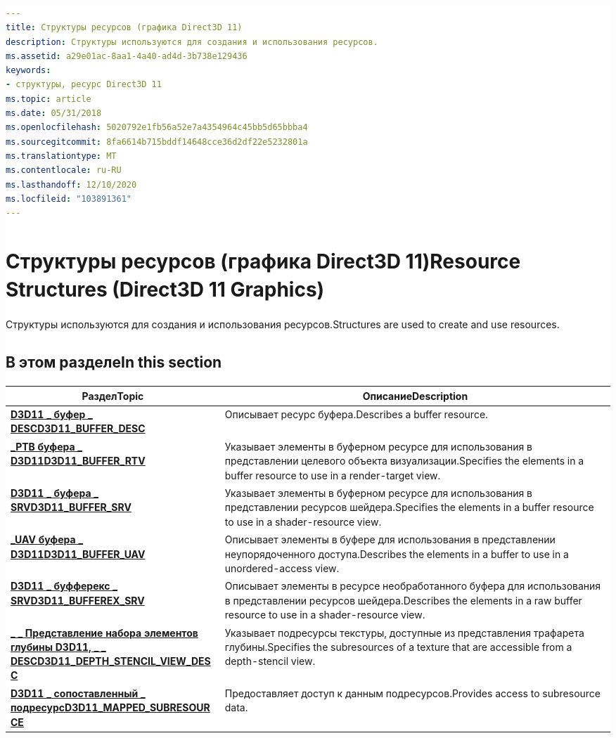 ```yaml
---
title: Структуры ресурсов (графика Direct3D 11)
description: Структуры используются для создания и использования ресурсов.
ms.assetid: a29e01ac-8aa1-4a40-ad4d-3b738e129436
keywords:
- структуры, ресурс Direct3D 11
ms.topic: article
ms.date: 05/31/2018
ms.openlocfilehash: 5020792e1fb56a52e7a4354964c45bb5d65bbba4
ms.sourcegitcommit: 8fa6614b715bddf14648cce36d2df22e5232801a
ms.translationtype: MT
ms.contentlocale: ru-RU
ms.lasthandoff: 12/10/2020
ms.locfileid: "103891361"
---
```

# <a name="resource-structures-direct3d-11-graphics"></a><span data-ttu-id="b793c-104">Структуры ресурсов (графика Direct3D 11)</span><span class="sxs-lookup"><span data-stu-id="b793c-104">Resource Structures (Direct3D 11 Graphics)</span></span>

<span data-ttu-id="b793c-105">Структуры используются для создания и использования ресурсов.</span><span class="sxs-lookup"><span data-stu-id="b793c-105">Structures are used to create and use resources.</span></span>


## <a name="in-this-section"></a><span data-ttu-id="b793c-106">В этом разделе</span><span class="sxs-lookup"><span data-stu-id="b793c-106">In this section</span></span>



| <span data-ttu-id="b793c-107">Раздел</span><span class="sxs-lookup"><span data-stu-id="b793c-107">Topic</span></span>                                                                                         | <span data-ttu-id="b793c-108">Описание</span><span class="sxs-lookup"><span data-stu-id="b793c-108">Description</span></span>                                                                                                       |
|-----------------------------------------------------------------------------------------------|-------------------------------------------------------------------------------------------------------------------|
| [<span data-ttu-id="b793c-109">**D3D11 \_ буфер \_ DESC**</span><span class="sxs-lookup"><span data-stu-id="b793c-109">**D3D11\_BUFFER\_DESC**</span></span>](/windows/desktop/api/D3D11/ns-d3d11-d3d11_buffer_desc)<br/>                                   | <span data-ttu-id="b793c-110">Описывает ресурс буфера.</span><span class="sxs-lookup"><span data-stu-id="b793c-110">Describes a buffer resource.</span></span><br/>                                                                           |
| [<span data-ttu-id="b793c-111">**\_РТВ буфера \_ D3D11**</span><span class="sxs-lookup"><span data-stu-id="b793c-111">**D3D11\_BUFFER\_RTV**</span></span>](/windows/desktop/api/D3D11/ns-d3d11-d3d11_buffer_rtv)<br/>                                     | <span data-ttu-id="b793c-112">Указывает элементы в буферном ресурсе для использования в представлении целевого объекта визуализации.</span><span class="sxs-lookup"><span data-stu-id="b793c-112">Specifies the elements in a buffer resource to use in a render-target view.</span></span><br/>                            |
| [<span data-ttu-id="b793c-113">**D3D11 \_ буфера \_ SRV**</span><span class="sxs-lookup"><span data-stu-id="b793c-113">**D3D11\_BUFFER\_SRV**</span></span>](/windows/desktop/api/D3D11/ns-d3d11-d3d11_buffer_srv)<br/>                                     | <span data-ttu-id="b793c-114">Указывает элементы в буферном ресурсе для использования в представлении ресурсов шейдера.</span><span class="sxs-lookup"><span data-stu-id="b793c-114">Specifies the elements in a buffer resource to use in a shader-resource view.</span></span><br/>                          |
| [<span data-ttu-id="b793c-115">**\_UAV буфера \_ D3D11**</span><span class="sxs-lookup"><span data-stu-id="b793c-115">**D3D11\_BUFFER\_UAV**</span></span>](/windows/desktop/api/D3D11/ns-d3d11-d3d11_buffer_uav)<br/>                                     | <span data-ttu-id="b793c-116">Описывает элементы в буфере для использования в представлении неупорядоченного доступа.</span><span class="sxs-lookup"><span data-stu-id="b793c-116">Describes the elements in a buffer to use in a unordered-access view.</span></span><br/>                                  |
| [<span data-ttu-id="b793c-117">**D3D11 \_ буфферекс \_ SRV**</span><span class="sxs-lookup"><span data-stu-id="b793c-117">**D3D11\_BUFFEREX\_SRV**</span></span>](/windows/desktop/api/D3D11/ns-d3d11-d3d11_bufferex_srv)<br/>                                 | <span data-ttu-id="b793c-118">Описывает элементы в ресурсе необработанного буфера для использования в представлении ресурсов шейдера.</span><span class="sxs-lookup"><span data-stu-id="b793c-118">Describes the elements in a raw buffer resource to use in a shader-resource view.</span></span><br/>                      |
| [<span data-ttu-id="b793c-119">**\_ \_ Представление набора элементов глубины D3D11, \_ \_ DESC**</span><span class="sxs-lookup"><span data-stu-id="b793c-119">**D3D11\_DEPTH\_STENCIL\_VIEW\_DESC**</span></span>](/windows/desktop/api/D3D11/ns-d3d11-d3d11_depth_stencil_view_desc)<br/>         | <span data-ttu-id="b793c-120">Указывает подресурсы текстуры, доступные из представления трафарета глубины.</span><span class="sxs-lookup"><span data-stu-id="b793c-120">Specifies the subresources of a texture that are accessible from a depth-stencil view.</span></span><br/>                 |
| [<span data-ttu-id="b793c-121">**D3D11 \_ сопоставленный \_ подресурс**</span><span class="sxs-lookup"><span data-stu-id="b793c-121">**D3D11\_MAPPED\_SUBRESOURCE**</span></span>](/windows/desktop/api/D3D11/ns-d3d11-d3d11_mapped_subresource)<br/>                     | <span data-ttu-id="b793c-122">Предоставляет доступ к данным подресурсов.</span><span class="sxs-lookup"><span data-stu-id="b793c-122">Provides access to subresource data.</span></span><br/>                                                                   |